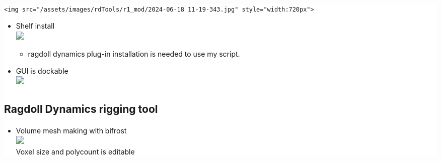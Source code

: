     <img src="/assets/images/rdTools/r1_mod/2024-06-18 11-19-343.jpg" style="width:720px">  
  

- Shelf install  
  <img src="/assets/images/rdTools/r2_shelf_install.gif" style="width:720px">  
  * ragdoll dynamics plug-in installation is needed to use my script.  
  
- GUI is dockable  
  <img src="/assets/images/rdTools/r3_doking.gif" style="width:720px">  
  
  
## **Ragdoll Dynamics rigging tool**  
- Volume mesh making with bifrost  
  <img src="/assets/images/rdTools/r4_volumMesh.gif" style="width:720px">  
  Voxel size and polycount is editable  